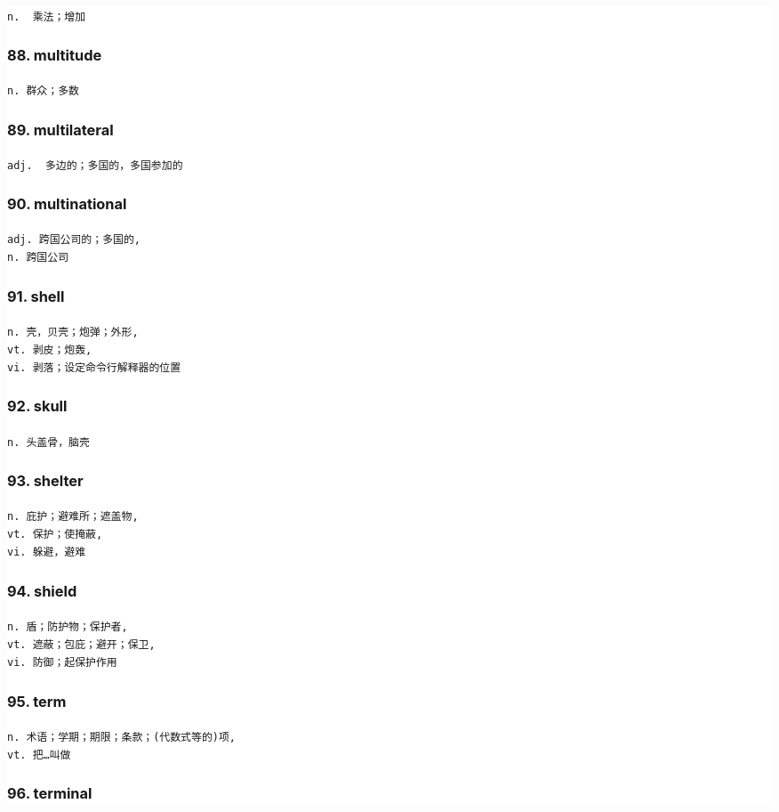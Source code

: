 ```
n.  乘法；增加
```
### 88. multitude

```
n. 群众；多数
```
### 89. multilateral

```
adj.  多边的；多国的，多国参加的
```
### 90. multinational

```
adj. 跨国公司的；多国的,
n. 跨国公司
```
### 91. shell

```
n. 壳，贝壳；炮弹；外形,
vt. 剥皮；炮轰,
vi. 剥落；设定命令行解释器的位置
```
### 92. skull

```
n. 头盖骨，脑壳
```
### 93. shelter

```
n. 庇护；避难所；遮盖物,
vt. 保护；使掩蔽,
vi. 躲避，避难
```
### 94. shield

```
n. 盾；防护物；保护者,
vt. 遮蔽；包庇；避开；保卫,
vi. 防御；起保护作用
```
### 95. term

```
n. 术语；学期；期限；条款；(代数式等的)项,
vt. 把…叫做
```
### 96. terminal
